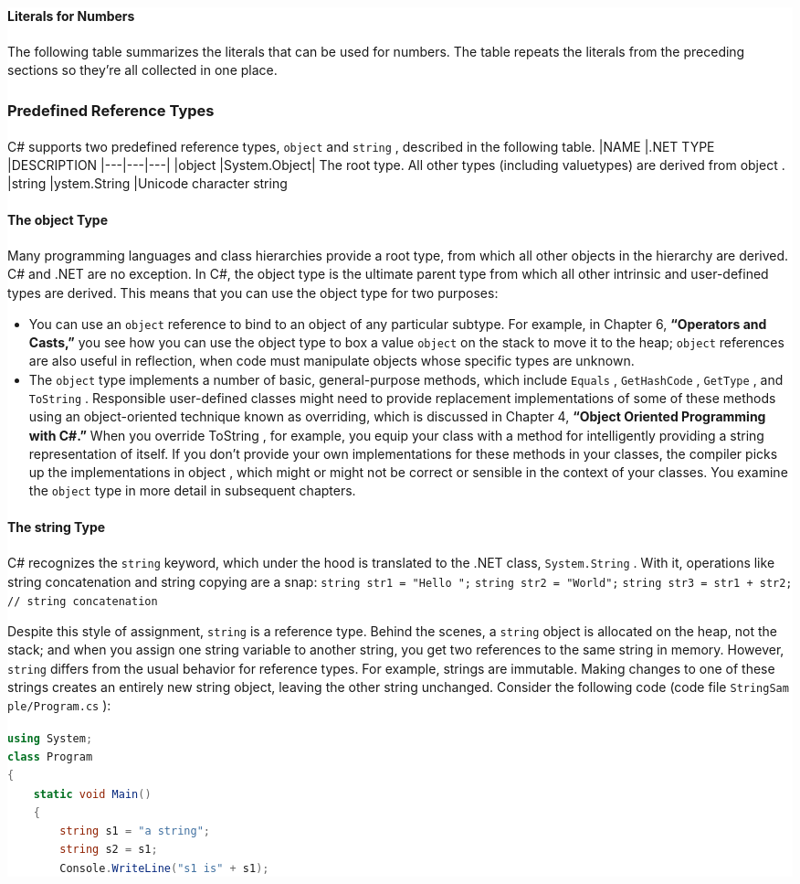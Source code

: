 #### Literals for Numbers
The following table summarizes the literals that can be used for
numbers. The table repeats the literals from the preceding sections so
they’re all collected in one place.

### Predefined Reference Types
C# supports two predefined reference types, `object` and `string` ,
described in the following table.
|NAME |.NET TYPE |DESCRIPTION
|---|---|---|
|object |System.Object| The root type. All other types (including valuetypes) are derived from object .
|string |ystem.String |Unicode character string

#### The object Type
Many programming languages and class hierarchies provide a root
type, from which all other objects in the hierarchy are derived. C# and
.NET are no exception. In C#, the object type is the ultimate parent
type from which all other intrinsic and user-defined types are derived.
This means that you can use the object type for two purposes:
- You can use an `object` reference to bind to an object of any
particular subtype. For example, in Chapter 6, **“Operators and Casts,”** you see how you can use the object type to box a value `object` on the stack to move it to the heap; `object` references are also useful in reflection, when code must manipulate objects whose specific types are unknown.
- The `object` type implements a number of basic, general-purpose
methods, which include `Equals` , `GetHashCode` , `GetType` , and
`ToString` . Responsible user-defined classes might need to provide
replacement implementations of some of these methods using an
object-oriented technique known as overriding, which is discussed
in Chapter 4, **“Object Oriented Programming with C#.”** When you
override ToString , for example, you equip your class with a method
for intelligently providing a string representation of itself. If you
don’t provide your own implementations for these methods in your
classes, the compiler picks up the implementations in object ,
which might or might not be correct or sensible in the context of
your classes.
You examine the `object` type in more detail in subsequent chapters.

#### The string Type
C# recognizes the `string` keyword, which under the hood is translated
to the .NET class, `System.String` . With it, operations like string
concatenation and string copying are a snap:
`string str1 = "Hello ";`
`string str2 = "World";`
`string str3 = str1 + str2; // string concatenation`

Despite this style of assignment, `string` is a reference type. Behind the
scenes, a `string` object is allocated on the heap, not the stack; and
when you assign one string variable to another string, you get two
references to the same string in memory. However, `string` differs from
the usual behavior for reference types. For example, strings are
immutable. Making changes to one of these strings creates an entirely
new string object, leaving the other string unchanged. Consider the
following code (code file `StringSample/Program.cs` ):
```csharp
using System;
class Program
{
    static void Main()
    {
        string s1 = "a string";
        string s2 = s1;
        Console.WriteLine("s1 is" + s1);
```